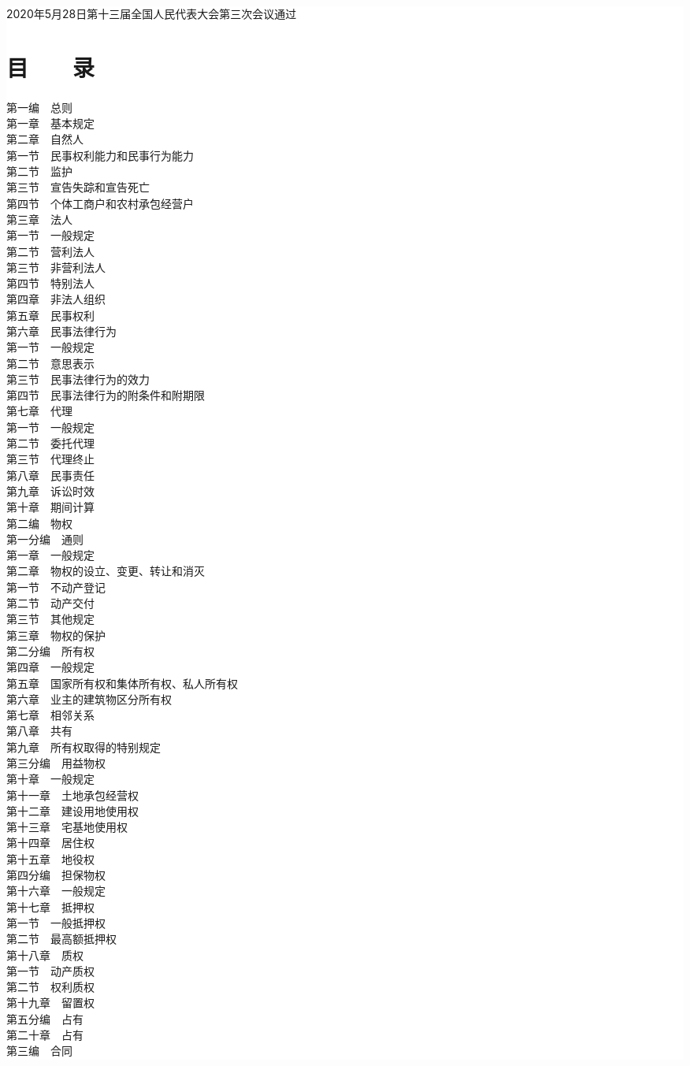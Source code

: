 2020年5月28日第十三届全国人民代表大会第三次会议通过<br>
# 目　　录<br>
第一编　总则<br>
第一章　基本规定<br>
第二章　自然人<br>
第一节　民事权利能力和民事行为能力<br>
第二节　监护<br>
第三节　宣告失踪和宣告死亡<br>
第四节　个体工商户和农村承包经营户<br>
第三章　法人<br>
第一节　一般规定<br>
第二节　营利法人<br>
第三节　非营利法人<br>
第四节　特别法人<br>
第四章　非法人组织<br>
第五章　民事权利<br>
第六章　民事法律行为<br>
第一节　一般规定<br>
第二节　意思表示<br>
第三节　民事法律行为的效力<br>
第四节　民事法律行为的附条件和附期限<br>
第七章　代理<br>
第一节　一般规定<br>
第二节　委托代理<br>
第三节　代理终止<br>
第八章　民事责任<br>
第九章　诉讼时效<br>
第十章　期间计算<br>
第二编　物权<br>
第一分编　通则<br>
第一章　一般规定<br>
第二章　物权的设立、变更、转让和消灭<br>
第一节　不动产登记<br>
第二节　动产交付<br>
第三节　其他规定<br>
第三章　物权的保护<br>
第二分编　所有权<br>
第四章　一般规定<br>
第五章　国家所有权和集体所有权、私人所有权<br>
第六章　业主的建筑物区分所有权<br>
第七章　相邻关系<br>
第八章　共有<br>
第九章　所有权取得的特别规定<br>
第三分编　用益物权<br>
第十章　一般规定<br>
第十一章　土地承包经营权<br>
第十二章　建设用地使用权<br>
第十三章　宅基地使用权<br>
第十四章　居住权<br>
第十五章　地役权<br>
第四分编　担保物权<br>
第十六章　一般规定<br>
第十七章　抵押权<br>
第一节　一般抵押权<br>
第二节　最高额抵押权<br>
第十八章　质权<br>
第一节　动产质权<br>
第二节　权利质权<br>
第十九章　留置权<br>
第五分编　占有<br>
第二十章　占有<br>
第三编　合同<br>